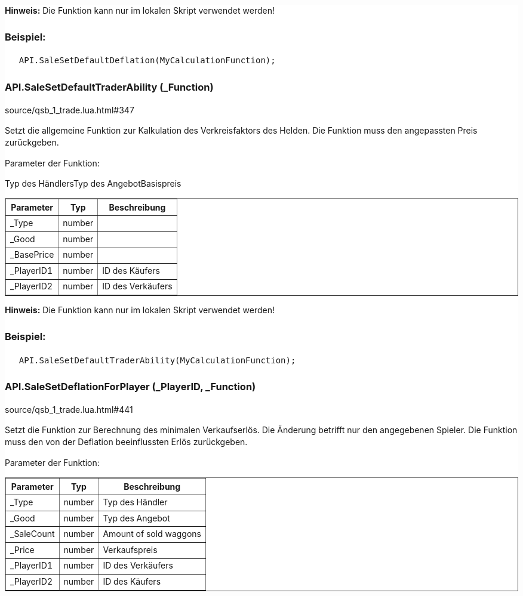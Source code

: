  <b>Hinweis:</b> Die Funktion kann nur im lokalen Skript verwendet werden!






### Beispiel:
<ul>


<pre class="example">API.SaleSetDefaultDeflation(MyCalculationFunction);</pre>


</ul>


### API.SaleSetDefaultTraderAbility (_Function)
source/qsb_1_trade.lua.html#347

Setzt die allgemeine Funktion zur Kalkulation des Verkreisfaktors des Helden.
 Die Funktion muss den angepassten Preis zurückgeben.

 Parameter der Funktion:
 <table border="1">
 <tr><th><b>Parameter</b></th><th><b>Typ</b></th><th><b>Beschreibung</b></th></tr>
 <tr><td>_Type</td><td>number</td><td></td>Typ des Händlers</tr>
 <tr><td>_Good</td><td>number</td><td></td>Typ des Angebot</tr>
 <tr><td>_BasePrice</td><td>number</td><td></td>Basispreis</tr>
 <tr><td>_PlayerID1</td><td>number</td><td>ID des Käufers</td></tr>
 <tr><td>_PlayerID2</td><td>number</td><td>ID des Verkäufers</td></tr>
 </table>

 <b>Hinweis:</b> Die Funktion kann nur im lokalen Skript verwendet werden!






### Beispiel:
<ul>


<pre class="example">API.SaleSetDefaultTraderAbility(MyCalculationFunction);</pre>


</ul>


### API.SaleSetDeflationForPlayer (_PlayerID, _Function)
source/qsb_1_trade.lua.html#441

Setzt die Funktion zur Berechnung des minimalen Verkaufserlös.  Die Änderung
 betrifft nur den angegebenen Spieler.
 Die Funktion muss den von der Deflation beeinflussten Erlös zurückgeben.

 Parameter der Funktion:
 <table border="1">
 <tr><th><b>Parameter</b></th><th><b>Typ</b></th><th><b>Beschreibung</b></th></tr>
 <tr><td>_Type</td><td>number</td><td>Typ des Händler</td></tr>
 <tr><td>_Good</td><td>number</td><td>Typ des Angebot</td></tr>
 <tr><td>_SaleCount</td><td>number</td><td>Amount of sold waggons</td></tr>
 <tr><td>_Price</td><td>number</td><td>Verkaufspreis</td></tr>
 <tr><td>_PlayerID1</td><td>number</td><td>ID des Verkäufers</td></tr>
 <tr><td>_PlayerID2</td><td>number</td><td>ID des Käufers</td></tr>
 </table>
